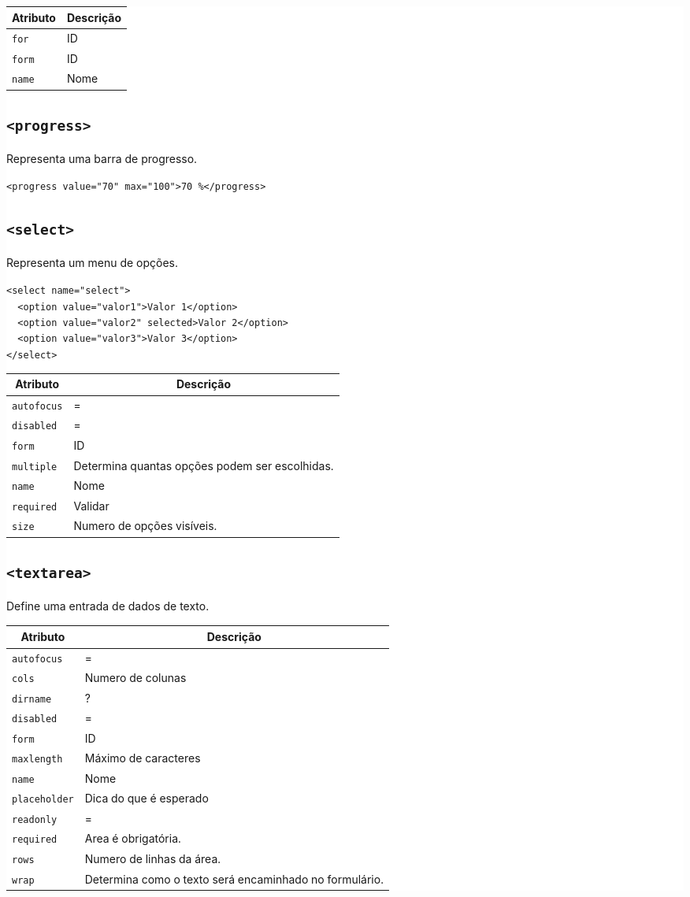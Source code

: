 Atributo | Descrição 
---- | ---- 
`for` | ID
`form` | ID
`name` | Nome

## `<progress>`

Representa uma barra de progresso.

```
<progress value="70" max="100">70 %</progress>
```

## `<select>`

Representa um menu de opções.

```
<select name="select">
  <option value="valor1">Valor 1</option>
  <option value="valor2" selected>Valor 2</option>
  <option value="valor3">Valor 3</option>
</select>
```

Atributo | Descrição 
---- | ---- 
`autofocus` | =
`disabled` | =
`form` | ID
`multiple` | Determina quantas opções podem ser escolhidas.
`name` | Nome
`required` | Validar
`size` | Numero de opções visíveis.

## `<textarea>`

Define uma entrada de dados de texto.

Atributo | Descrição 
---- | ---- 
`autofocus` | =
`cols` | Numero de colunas
`dirname` | ?
`disabled` | =
`form` | ID
`maxlength` | Máximo de caracteres
`name` | Nome
`placeholder` | Dica do que é esperado
`readonly` | =
`required` | Area é obrigatória.
`rows` | Numero de linhas da área.
`wrap` | Determina como o texto será encaminhado no formulário.
